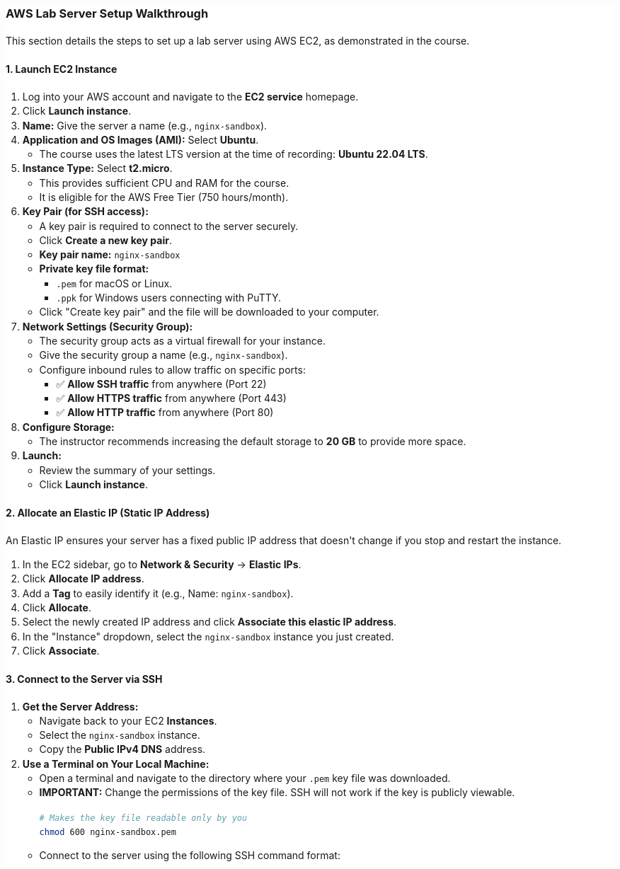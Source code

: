 ### AWS Lab Server Setup Walkthrough

This section details the steps to set up a lab server using AWS EC2, as demonstrated in the course.

#### 1. Launch EC2 Instance

1.  Log into your AWS account and navigate to the **EC2 service** homepage.
2.  Click **Launch instance**.
3.  **Name:** Give the server a name (e.g., `nginx-sandbox`).
4.  **Application and OS Images (AMI):** Select **Ubuntu**.
    *   The course uses the latest LTS version at the time of recording: **Ubuntu 22.04 LTS**.
5.  **Instance Type:** Select **t2.micro**.
    *   This provides sufficient CPU and RAM for the course.
    *   It is eligible for the AWS Free Tier (750 hours/month).
6.  **Key Pair (for SSH access):**
    *   A key pair is required to connect to the server securely.
    *   Click **Create a new key pair**.
    *   **Key pair name:** `nginx-sandbox`
    *   **Private key file format:**
        *   `.pem` for macOS or Linux.
        *   `.ppk` for Windows users connecting with PuTTY.
    *   Click "Create key pair" and the file will be downloaded to your computer.
7.  **Network Settings (Security Group):**
    *   The security group acts as a virtual firewall for your instance.
    *   Give the security group a name (e.g., `nginx-sandbox`).
    *   Configure inbound rules to allow traffic on specific ports:
        *   ✅ **Allow SSH traffic** from anywhere (Port 22)
        *   ✅ **Allow HTTPS traffic** from anywhere (Port 443)
        *   ✅ **Allow HTTP traffic** from anywhere (Port 80)
8.  **Configure Storage:**
    *   The instructor recommends increasing the default storage to **20 GB** to provide more space.
9.  **Launch:**
    *   Review the summary of your settings.
    *   Click **Launch instance**.

#### 2. Allocate an Elastic IP (Static IP Address)

An Elastic IP ensures your server has a fixed public IP address that doesn't change if you stop and restart the instance.

1.  In the EC2 sidebar, go to **Network & Security** -> **Elastic IPs**.
2.  Click **Allocate IP address**.
3.  Add a **Tag** to easily identify it (e.g., Name: `nginx-sandbox`).
4.  Click **Allocate**.
5.  Select the newly created IP address and click **Associate this elastic IP address**.
6.  In the "Instance" dropdown, select the `nginx-sandbox` instance you just created.
7.  Click **Associate**.

#### 3. Connect to the Server via SSH

1.  **Get the Server Address:**
    *   Navigate back to your EC2 **Instances**.
    *   Select the `nginx-sandbox` instance.
    *   Copy the **Public IPv4 DNS** address.
2.  **Use a Terminal on Your Local Machine:**
    *   Open a terminal and navigate to the directory where your `.pem` key file was downloaded.
    *   **IMPORTANT:** Change the permissions of the key file. SSH will not work if the key is publicly viewable.
        ```bash
        # Makes the key file readable only by you
        chmod 600 nginx-sandbox.pem
        ```
    *   Connect to the server using the following SSH command format:
        ```bash